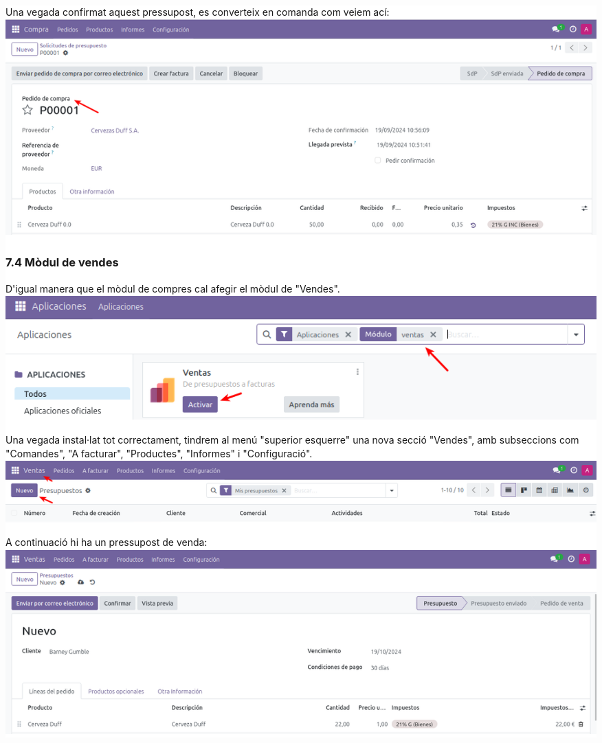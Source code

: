 Una vegada confirmat aquest pressupost, es converteix en comanda com veiem ací:
![Comanda de compra](assets/imatges/03_32_compra_comanda.png "Comanda de compra")

### 7.4 Mòdul de vendes

D'igual manera que el mòdul de compres cal afegir el mòdul de "Vendes".
![Mòdul de vendes](assets/imatges/03_33_vendes.png "Mòdul de vendes")

Una vegada instal·lat tot correctament, tindrem al menú "superior esquerre" una nova secció "Vendes", amb subseccions com "Comandes", "A facturar", "Productes", "Informes" i "Configuració".
![Configuració del mòdul de vendes](assets/imatges/03_34_vendes_configuracio.png "Configuració del mòdul de vendes")

A continuació hi ha un pressupost de venda:
![Pressupost de venda](assets/imatges/03_35_vendes_pressupost.png "Pressupost de venda")
